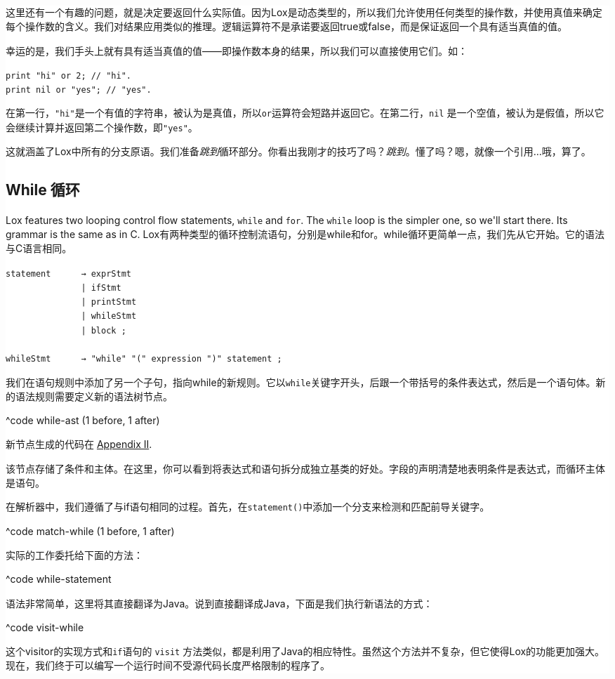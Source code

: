 这里还有一个有趣的问题，就是决定要返回什么实际值。因为Lox是动态类型的，所以我们允许使用任何类型的操作数，并使用真值来确定每个操作数的含义。我们对结果应用类似的推理。逻辑运算符不是承诺要返回true或false，而是保证返回一个具有适当真值的值。

幸运的是，我们手头上就有具有适当真值的值——即操作数本身的结果，所以我们可以直接使用它们。如：


```lox
print "hi" or 2; // "hi".
print nil or "yes"; // "yes".
```

在第一行，`"hi"`是一个有值的字符串，被认为是真值，所以`or`运算符会短路并返回它。在第二行，`nil` 是一个空值，被认为是假值，所以它会继续计算并返回第二个操作数，即`"yes"`。

这就涵盖了Lox中所有的分支原语。我们准备*跳到*循环部分。你看出我刚才的技巧了吗？*跳到*。懂了吗？嗯，就像一个引用...哦，算了。

## While 循环

Lox features two looping control flow statements, `while` and `for`. The `while`
loop is the simpler one, so we'll start there. Its grammar is the same as in C.
Lox有两种类型的循环控制流语句，分别是while和for。while循环更简单一点，我们先从它开始。它的语法与C语言相同。



```ebnf
statement      → exprStmt
               | ifStmt
               | printStmt
               | whileStmt
               | block ;

whileStmt      → "while" "(" expression ")" statement ;
```

我们在语句规则中添加了另一个子句，指向while的新规则。它以`while`关键字开头，后跟一个带括号的条件表达式，然后是一个语句体。新的语法规则需要定义新的<span name="while-ast">语法树节点</span>。

^code while-ast (1 before, 1 after)

<aside name="while-ast">

新节点生成的代码在 [Appendix II][appendix-while].

[appendix-while]: appendix-ii.html#while-statement

</aside>

该节点存储了条件和主体。在这里，你可以看到将表达式和语句拆分成独立基类的好处。字段的声明清楚地表明条件是表达式，而循环主体是语句。

在解析器中，我们遵循了与if语句相同的过程。首先，在`statement()`中添加一个分支来检测和匹配前导关键字。

^code match-while (1 before, 1 after)

实际的工作委托给下面的方法：

^code while-statement

语法非常简单，这里将其直接翻译为Java。说到直接翻译成Java，下面是我们执行新语法的方式：

^code visit-while

这个visitor的实现方式和`if`语句的 `visit` 方法类似，都是利用了Java的相应特性。虽然这个方法并不复杂，但它使得Lox的功能更加强大。现在，我们终于可以编写一个运行时间不受源代码长度严格限制的程序了。


[statements]: statements-and-state.html
[crisis]: https://en.wikipedia.org/wiki/Foundations_of_mathematics#Foundational_crisis
[russell]: https://en.wikipedia.org/wiki/Russell%27s_paradox
[compute]: https://en.wikipedia.org/wiki/Computable_function
[thesis]: https://en.wikipedia.org/wiki/Church%E2%80%93Turing_thesis
[appendix-if]: appendix-ii.html#if-statement
[dangling else]: https://en.wikipedia.org/wiki/Dangling_else
[appendix-logical]: appendix-ii.html#logical-expression
[evaluating]: evaluating-expressions.html